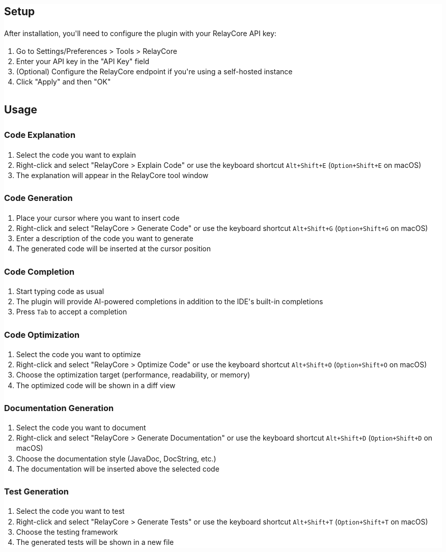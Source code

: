 ## Setup

After installation, you'll need to configure the plugin with your RelayCore API key:

1. Go to Settings/Preferences > Tools > RelayCore
2. Enter your API key in the "API Key" field
3. (Optional) Configure the RelayCore endpoint if you're using a self-hosted instance
4. Click "Apply" and then "OK"

## Usage

### Code Explanation

1. Select the code you want to explain
2. Right-click and select "RelayCore > Explain Code" or use the keyboard shortcut `Alt+Shift+E` (`Option+Shift+E` on macOS)
3. The explanation will appear in the RelayCore tool window

### Code Generation

1. Place your cursor where you want to insert code
2. Right-click and select "RelayCore > Generate Code" or use the keyboard shortcut `Alt+Shift+G` (`Option+Shift+G` on macOS)
3. Enter a description of the code you want to generate
4. The generated code will be inserted at the cursor position

### Code Completion

1. Start typing code as usual
2. The plugin will provide AI-powered completions in addition to the IDE's built-in completions
3. Press `Tab` to accept a completion

### Code Optimization

1. Select the code you want to optimize
2. Right-click and select "RelayCore > Optimize Code" or use the keyboard shortcut `Alt+Shift+O` (`Option+Shift+O` on macOS)
3. Choose the optimization target (performance, readability, or memory)
4. The optimized code will be shown in a diff view

### Documentation Generation

1. Select the code you want to document
2. Right-click and select "RelayCore > Generate Documentation" or use the keyboard shortcut `Alt+Shift+D` (`Option+Shift+D` on macOS)
3. Choose the documentation style (JavaDoc, DocString, etc.)
4. The documentation will be inserted above the selected code

### Test Generation

1. Select the code you want to test
2. Right-click and select "RelayCore > Generate Tests" or use the keyboard shortcut `Alt+Shift+T` (`Option+Shift+T` on macOS)
3. Choose the testing framework
4. The generated tests will be shown in a new file
